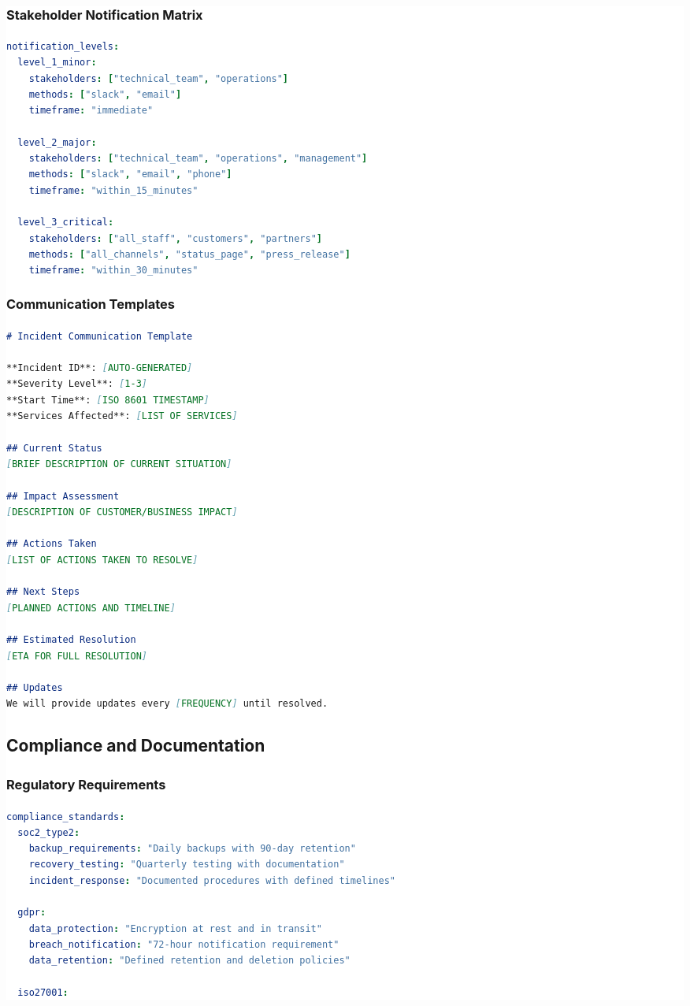### Stakeholder Notification Matrix
```yaml
notification_levels:
  level_1_minor:
    stakeholders: ["technical_team", "operations"]
    methods: ["slack", "email"]
    timeframe: "immediate"
    
  level_2_major:
    stakeholders: ["technical_team", "operations", "management"]
    methods: ["slack", "email", "phone"]
    timeframe: "within_15_minutes"
    
  level_3_critical:
    stakeholders: ["all_staff", "customers", "partners"]
    methods: ["all_channels", "status_page", "press_release"]
    timeframe: "within_30_minutes"
```

### Communication Templates
```markdown
# Incident Communication Template

**Incident ID**: [AUTO-GENERATED]
**Severity Level**: [1-3]
**Start Time**: [ISO 8601 TIMESTAMP]
**Services Affected**: [LIST OF SERVICES]

## Current Status
[BRIEF DESCRIPTION OF CURRENT SITUATION]

## Impact Assessment
[DESCRIPTION OF CUSTOMER/BUSINESS IMPACT]

## Actions Taken
[LIST OF ACTIONS TAKEN TO RESOLVE]

## Next Steps
[PLANNED ACTIONS AND TIMELINE]

## Estimated Resolution
[ETA FOR FULL RESOLUTION]

## Updates
We will provide updates every [FREQUENCY] until resolved.
```

## Compliance and Documentation

### Regulatory Requirements
```yaml
compliance_standards:
  soc2_type2:
    backup_requirements: "Daily backups with 90-day retention"
    recovery_testing: "Quarterly testing with documentation"
    incident_response: "Documented procedures with defined timelines"
    
  gdpr:
    data_protection: "Encryption at rest and in transit"
    breach_notification: "72-hour notification requirement"
    data_retention: "Defined retention and deletion policies"
    
  iso27001:
```
